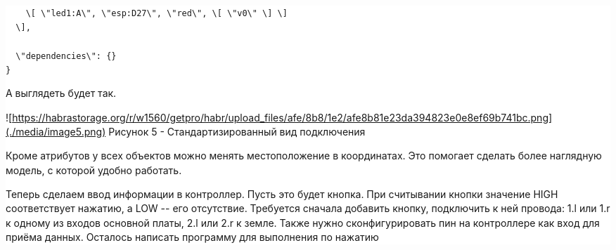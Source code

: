```
    \[ \"led1:A\", \"esp:D27\", \"red\", \[ \"v0\" \] \]
  \],

  \"dependencies\": {}
}
```
А выглядеть будет так.

![https://habrastorage.org/r/w1560/getpro/habr/upload_files/afe/8b8/1e2/afe8b81e23da394823e0e8ef69b741bc.png](./media/image5.png)
Рисунок 5 - Стандартизированный вид подключения

Кроме атрибутов у всех объектов можно менять местоположение в
координатах. Это помогает сделать более наглядную модель, с которой удобно
работать.

Теперь сделаем ввод информации в контроллер. Пусть это будет кнопка. При
считывании кнопки значение HIGH соответствует нажатию, а LOW -- его
отсутствие. Требуется сначала добавить кнопку, подключить к ней провода:
1.l или 1.r к одному из входов основной платы, 2.l или 2.r к земле.
Также нужно сконфигурировать пин на контроллере как вход для приёма
данных. Осталось написать программу для выполнения по нажатию
